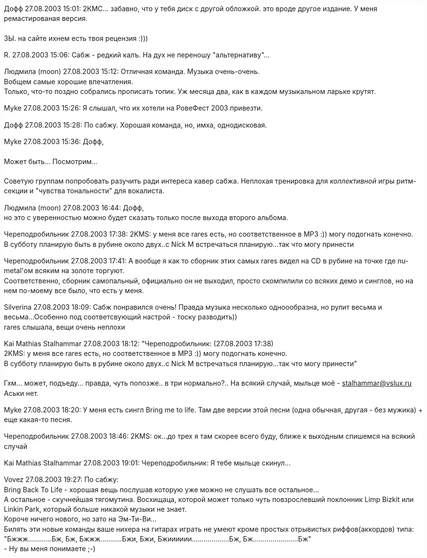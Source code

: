 Дофф 27.08.2003 15:01:
2КМС... забавно, что у тебя диск с другой обложкой. это вроде другое издание. У меня ремастированая версия.<BR><BR>ЗЫ. на сайте ихнем есть твоя рецензия :)))

R. 27.08.2003 15:06:
Сабж - редкий калъ. На дух не переношу "альтернативу"...

Людмила (moon) 27.08.2003 15:12:
Отличная команда. Музыка очень-очень.<BR>Вобщем самые хорошие впечатления.<BR>Только, что-то поздно собрались прописать топик. Уж месяца два, как в каждом музыкальном ларьке крутят. 

Myke 27.08.2003 15:26:
Я слышал, что их хотели на РовеФест 2003 привезти.

Дофф 27.08.2003 15:28:
По сабжу. Хорошая команда, но, имха, однодисковая. <BR>

Myke 27.08.2003 15:36:
Дофф,<BR><BR>Может быть... Посмотрим...<BR><BR>Советую группам попробовать разучить ради интереса кавер сабжа. Неплохая тренировка для _коллективной_ игры ритм-секции и "чувства тональности" для вокалиста.

Людмила (moon) 27.08.2003 16:44:
Дофф, <BR>но это с уверенностью можно будет сказать только после выхода второго альбома.

Череподробильник 27.08.2003 17:38:
2KMS: у меня все rares есть, но соответственное в MP3 :)) могу подогнать конечно.<BR>В субботу планирую быть в рубине около двух..с Nick M встречаться планирую...так что могу принести

Череподробильник 27.08.2003 17:41:
А вообще я как то сборник этих самых rares видел на CD в рубине на точке где nu-metal'ом всяким на золоте торгуют.<BR>Соответственно, сборник самопальный, официально он не выходил, просто скомпилили со всяких демо и синглов, но на нем по-моему все было, что есть у меня.  

Silverina 27.08.2003 18:09:
Сабж понравился очень! Правда музыка несколько одноообразна, но рулит весьма и весьма...Особенно под соответсвующий настрой - тоску разводить))<BR> rares  слышала, вещи очень неплохи

Kai Mathias Stalhammar 27.08.2003 18:12:
"Череподробильник: (27.08.2003 17:38)  <BR>2KMS: у меня все rares есть, но соответственное в MP3 :)) могу подогнать конечно. <BR>В субботу планирую быть в рубине около двух..с Nick M встречаться планирую...так что могу принести"<BR><BR>Гхм... может, подъеду... правда, чуть попозже.. в три нормально?.. На всякий случай, мыльце моё - stalhammar@vslux.ru<BR>Аськи нет. <BR>

Myke 27.08.2003 18:20:
У меня есть сингл Bring me to life. Там две версии этой песни (одна обычная, другая - без мужика) + еще какая-то песня.

Череподробильник 27.08.2003 18:46:
2KMS: ок...до трех я там скорее всего буду, ближе к выходным спишемся на всякий случай

Kai Mathias Stalhammar 27.08.2003 19:01:
Череподробильник: Я тебе мыльце скинул...

Vovez 27.08.2003 19:27:
По сабжу:<BR>Bring Back To Life - хорошая вещь послушав которую уже можно не слушать все остальное...<BR>А остальное - скучнейшая тягомутина. Восхищаца, которой может только чуть повзрослевший поклонник Limp Bizkit или Linkin Park, который больше никакой музыки не знает.<BR>Короче ничего нового, но зато на Эм-Ти-Ви...<BR>Билять эти новые команды ваше нихера на гитарах играть не умеют кроме простых отрывистых риффов(аккордов) типа:<BR>"Бжжж............Бж, Бж, Бжжж...........Бжи, Бжи, Бжииииии...................Бж, Бж.......................Бж"<BR>- Ну вы меня понимаете ;-)
